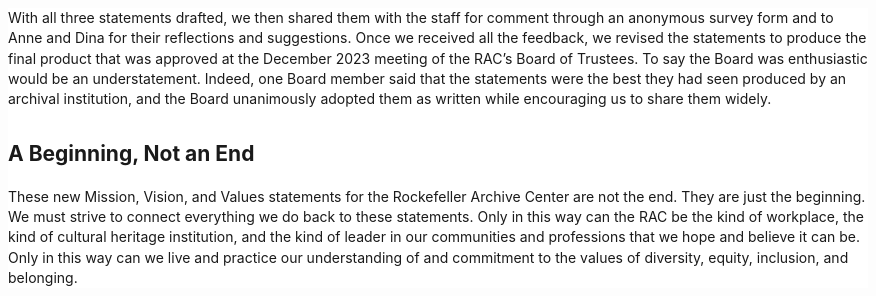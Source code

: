 With all three statements drafted, we then shared them with the staff for comment through an anonymous 
survey form and to Anne and Dina for their reflections and suggestions. Once we received all the feedback, 
we revised the statements to produce the final product that was approved at the December 2023 meeting of 
the RAC’s Board of Trustees. To say the Board was enthusiastic would be an understatement. Indeed, one 
Board member said that the statements were the best they had seen produced by an archival institution, 
and the Board unanimously adopted them as written while encouraging us to share them widely. 

## A Beginning, Not an End 

These new Mission, Vision, and Values statements for the Rockefeller Archive Center are not the end. 
They are just the beginning. We must strive to connect everything we do back to these statements. 
Only in this way can the RAC be the kind of workplace, the kind of cultural heritage institution, 
and the kind of leader in our communities and professions that we hope and believe it can be. Only 
in this way can we live and practice our understanding of and commitment to the values of diversity, 
equity, inclusion, and belonging.  

 